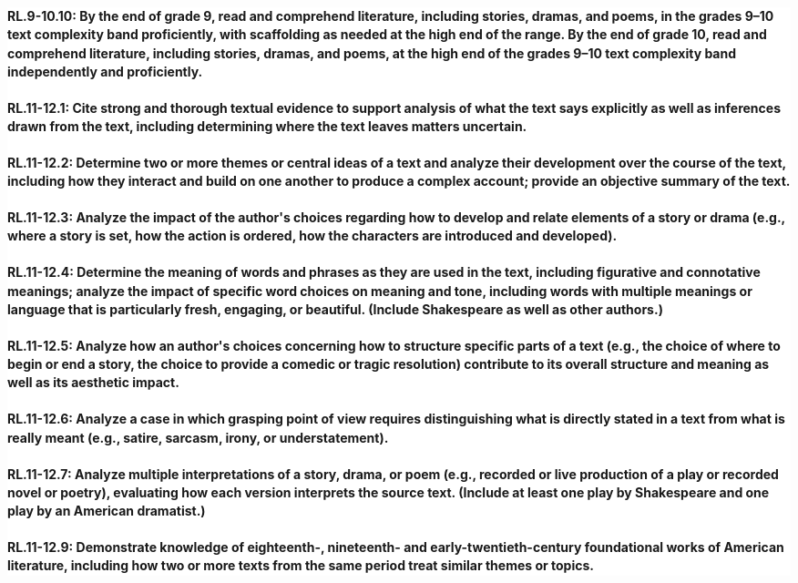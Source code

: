 #### RL.9-10.10: By the end of grade 9, read and comprehend literature, including stories, dramas, and poems, in the grades 9–10 text complexity band proficiently, with scaffolding as needed at the high end of the range. By the end of grade 10, read and comprehend literature, including stories, dramas, and poems, at the high end of the grades 9–10 text complexity band independently and proficiently.

#### RL.11-12.1: Cite strong and thorough textual evidence to support analysis of what the text says explicitly as well as inferences drawn from the text, including determining where the text leaves matters uncertain.

#### RL.11-12.2: Determine two or more themes or central ideas of a text and analyze their development over the course of the text, including how they interact and build on one another to produce a complex account; provide an objective summary of the text.

#### RL.11-12.3: Analyze the impact of the author's choices regarding how to develop and relate elements of a story or drama (e.g., where a story is set, how the action is ordered, how the characters are introduced and developed).

#### RL.11-12.4: Determine the meaning of words and phrases as they are used in the text, including figurative and connotative meanings; analyze the impact of specific word choices on meaning and tone, including words with multiple meanings or language that is particularly fresh, engaging, or beautiful. (Include Shakespeare as well as other authors.)

#### RL.11-12.5: Analyze how an author's choices concerning how to structure specific parts of a text (e.g., the choice of where to begin or end a story, the choice to provide a comedic or tragic resolution) contribute to its overall structure and meaning as well as its aesthetic impact.

#### RL.11-12.6: Analyze a case in which grasping point of view requires distinguishing what is directly stated in a text from what is really meant (e.g., satire, sarcasm, irony, or understatement).

#### RL.11-12.7: Analyze multiple interpretations of a story, drama, or poem (e.g., recorded or live production of a play or recorded novel or poetry), evaluating how each version interprets the source text. (Include at least one play by Shakespeare and one play by an American dramatist.)

#### RL.11-12.9: Demonstrate knowledge of eighteenth-, nineteenth- and early-twentieth-century foundational works of American literature, including how two or more texts from the same period treat similar themes or topics.
